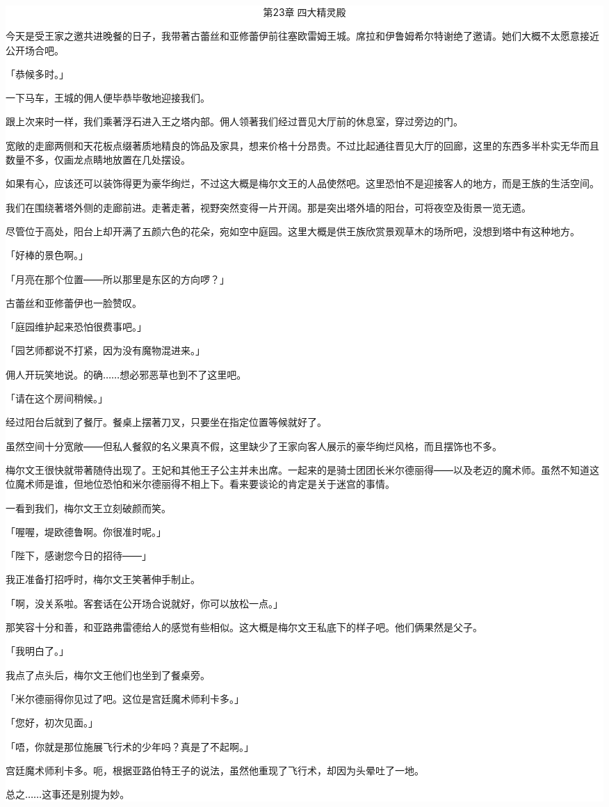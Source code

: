 <p align="center">第23章 四大精灵殿</p>

今天是受王家之邀共进晚餐的日子，我带著古蕾丝和亚修蕾伊前往塞欧雷姆王城。席拉和伊鲁姆希尔特谢绝了邀请。她们大概不太愿意接近公开场合吧。

「恭候多时。」

一下马车，王城的佣人便毕恭毕敬地迎接我们。

跟上次来时一样，我们乘著浮石进入王之塔内部。佣人领著我们经过晋见大厅前的休息室，穿过旁边的门。

宽敞的走廊两侧和天花板点缀著质地精良的饰品及家具，想来价格十分昂贵。不过比起通往晋见大厅的回廊，这里的东西多半朴实无华而且数量不多，仅画龙点睛地放置在几处摆设。

如果有心，应该还可以装饰得更为豪华绚烂，不过这大概是梅尔文王的人品使然吧。这里恐怕不是迎接客人的地方，而是王族的生活空间。

我们在围绕著塔外侧的走廊前进。走著走著，视野突然变得一片开阔。那是突出塔外墙的阳台，可将夜空及街景一览无遗。

尽管位于高处，阳台上却开满了五颜六色的花朵，宛如空中庭园。这里大概是供王族欣赏景观草木的场所吧，没想到塔中有这种地方。

「好棒的景色啊。」

「月亮在那个位置——所以那里是东区的方向啰？」

古蕾丝和亚修蕾伊也一脸赞叹。

「庭园维护起来恐怕很费事吧。」

「园艺师都说不打紧，因为没有魔物混进来。」

佣人开玩笑地说。的确……想必邪恶草也到不了这里吧。

「请在这个房间稍候。」

经过阳台后就到了餐厅。餐桌上摆著刀叉，只要坐在指定位置等候就好了。

虽然空间十分宽敞——但私人餐叙的名义果真不假，这里缺少了王家向客人展示的豪华绚烂风格，而且摆饰也不多。

梅尔文王很快就带著随侍出现了。王妃和其他王子公主并未出席。一起来的是骑士团团长米尔德丽得——以及老迈的魔术师。虽然不知道这位魔术师是谁，但地位恐怕和米尔德丽得不相上下。看来要谈论的肯定是关于迷宫的事情。

一看到我们，梅尔文王立刻破颜而笑。

「喔喔，堤欧德鲁啊。你很准时呢。」

「陛下，感谢您今日的招待——」

我正准备打招呼时，梅尔文王笑著伸手制止。

「啊，没关系啦。客套话在公开场合说就好，你可以放松一点。」

那笑容十分和善，和亚路弗雷德给人的感觉有些相似。这大概是梅尔文王私底下的样子吧。他们俩果然是父子。

「我明白了。」

我点了点头后，梅尔文王他们也坐到了餐桌旁。

「米尔德丽得你见过了吧。这位是宫廷魔术师利卡多。」

「您好，初次见面。」

「唔，你就是那位施展飞行术的少年吗？真是了不起啊。」

宫廷魔术师利卡多。呃，根据亚路伯特王子的说法，虽然他重现了飞行术，却因为头晕吐了一地。

总之……这事还是别提为妙。
